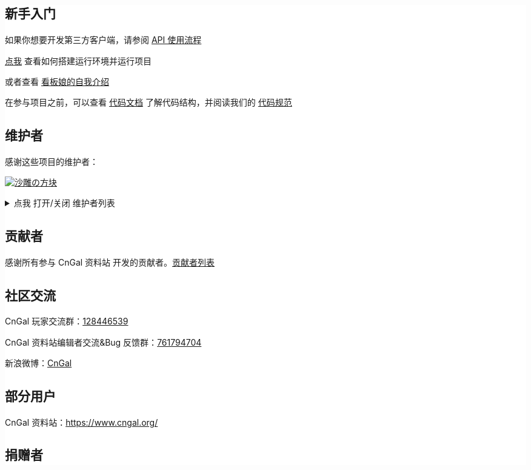 ```

```

<span id="nav-7"></span>

## 新手入门



如果你想要开发第三方客户端，请参阅 [API 使用流程](/Docs/AboutCode/APIInstructions/Summary.md)

[点我](/Docs/AboutCode/BasicTutorial/HowToRun.md) 查看如何搭建运行环境并运行项目

或者查看 [看板娘的自我介绍](/Docs/Kanban/Summary.md)

在参与项目之前，可以查看 [代码文档](/Docs/AboutCode/Summary.md) 了解代码结构，并阅读我们的 [代码规范]()

<span id="nav-8"></span>

## 维护者

感谢这些项目的维护者：



<a href="https://github.com/LittleFish-233"><img src="Docs/Images/沙雕方块.jpg" width="40" height="40" alt="沙雕の方块" title="沙雕の方块"/></a>

<details><summary>点我 打开/关闭 维护者列表</summary></details>

<span id="nav-9"></span>

## 贡献者

感谢所有参与 CnGal 资料站 开发的贡献者。[贡献者列表](https://github.com/CnGal/CnGalWebSite/graphs/contributors)



<span id="nav-10"></span>

## 社区交流

CnGal 玩家交流群：[128446539](https://jq.qq.com/?_wv=1027&k=mG6qNvyg)

CnGal 资料站编辑者交流&Bug 反馈群：[761794704](https://jq.qq.com/?_wv=1027&k=JzuI1IkF)

新浪微博：[CnGal](https://weibo.com/cngalorg)



<span id="nav-11"></span>

## 部分用户

CnGal 资料站：https://www.cngal.org/



<span id="nav-12"></span>

## 捐赠者
